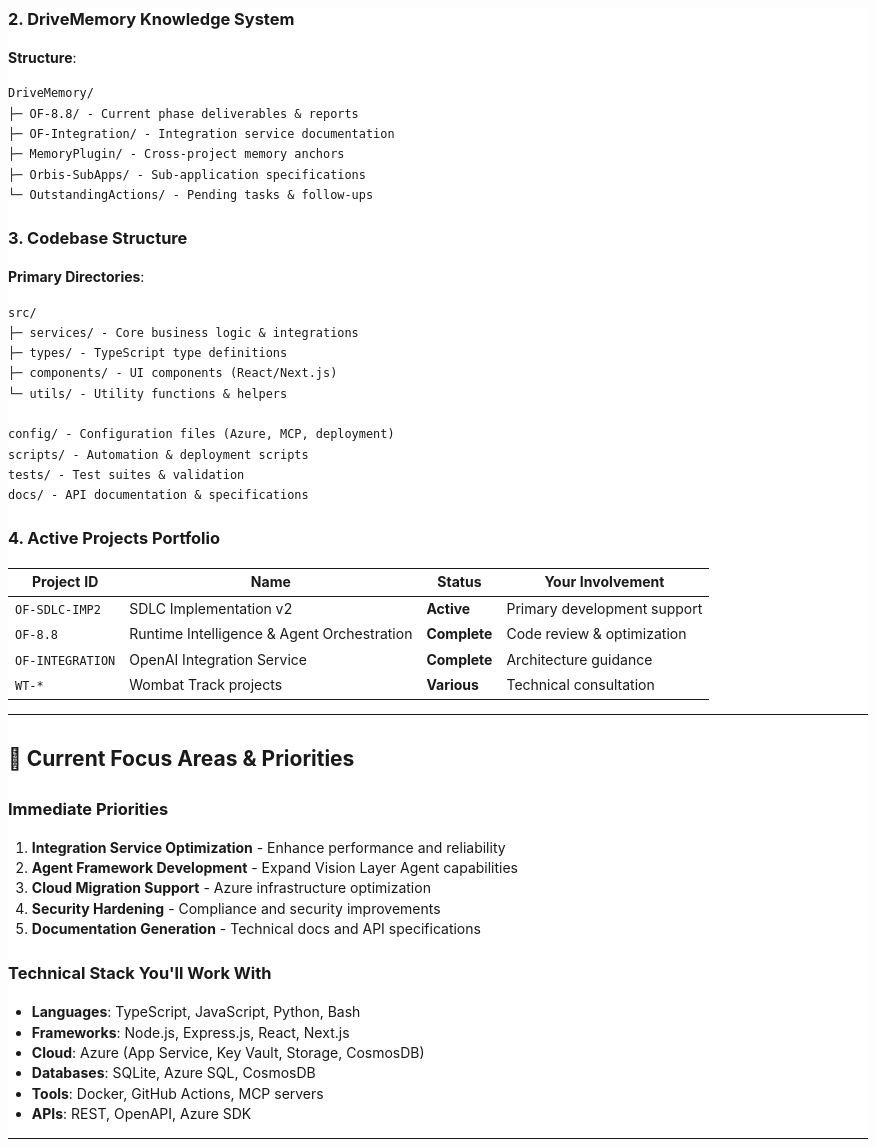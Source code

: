 ### **2. DriveMemory Knowledge System**
**Structure**:
```
DriveMemory/
├─ OF-8.8/ - Current phase deliverables & reports
├─ OF-Integration/ - Integration service documentation
├─ MemoryPlugin/ - Cross-project memory anchors
├─ Orbis-SubApps/ - Sub-application specifications
└─ OutstandingActions/ - Pending tasks & follow-ups
```

### **3. Codebase Structure**
**Primary Directories**:
```
src/
├─ services/ - Core business logic & integrations
├─ types/ - TypeScript type definitions  
├─ components/ - UI components (React/Next.js)
└─ utils/ - Utility functions & helpers

config/ - Configuration files (Azure, MCP, deployment)
scripts/ - Automation & deployment scripts
tests/ - Test suites & validation
docs/ - API documentation & specifications
```

### **4. Active Projects Portfolio**
| Project ID | Name | Status | Your Involvement |
|------------|------|--------|------------------|
| `OF-SDLC-IMP2` | SDLC Implementation v2 | **Active** | Primary development support |
| `OF-8.8` | Runtime Intelligence & Agent Orchestration | **Complete** | Code review & optimization |
| `OF-INTEGRATION` | OpenAI Integration Service | **Complete** | Architecture guidance |
| `WT-*` | Wombat Track projects | **Various** | Technical consultation |

---

## 🎯 **Current Focus Areas & Priorities**

### **Immediate Priorities**
1. **Integration Service Optimization** - Enhance performance and reliability
2. **Agent Framework Development** - Expand Vision Layer Agent capabilities  
3. **Cloud Migration Support** - Azure infrastructure optimization
4. **Security Hardening** - Compliance and security improvements
5. **Documentation Generation** - Technical docs and API specifications

### **Technical Stack You'll Work With**
- **Languages**: TypeScript, JavaScript, Python, Bash
- **Frameworks**: Node.js, Express.js, React, Next.js
- **Cloud**: Azure (App Service, Key Vault, Storage, CosmosDB)
- **Databases**: SQLite, Azure SQL, CosmosDB
- **Tools**: Docker, GitHub Actions, MCP servers
- **APIs**: REST, OpenAPI, Azure SDK

---